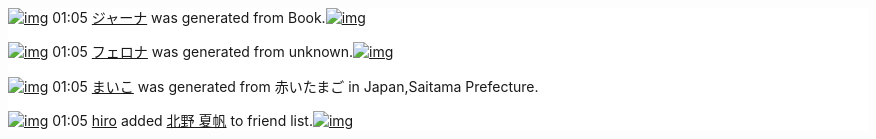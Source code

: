 [![img](http://img163.imageshack.us/img163/4840/uczs.png)](http://www.barcodekanojo.com/kanojo/2586637/%E3%82%B8%E3%83%A3%E3%83%BC%E3%83%8A) 01:05 [ジャーナ](http://www.barcodekanojo.com/kanojo/2586637/%E3%82%B8%E3%83%A3%E3%83%BC%E3%83%8A) was generated from Book.[![img](http://img845.imageshack.us/img845/1571/vygv.jpg)](http://www.barcodekanojo.com/product_images/barcode/5063365/1382889866/Book.jpg) 

[![img](http://img196.imageshack.us/img196/7562/wzs9.png)](http://www.barcodekanojo.com/kanojo/2586638/%E3%83%95%E3%82%A7%E3%83%AD%E3%83%8A) 01:05 [フェロナ](http://www.barcodekanojo.com/kanojo/2586638/%E3%83%95%E3%82%A7%E3%83%AD%E3%83%8A) was generated from unknown.[![img](http://img13.imageshack.us/img13/4486/xomq.jpg)](http://www.barcodekanojo.com/product_images/barcode/2913572/1312154862/%E3%80%80granpasticceria.jpg) 

[![img](http://img577.imageshack.us/img577/6065/9ing.png)](http://www.barcodekanojo.com/kanojo/2586639/%E3%81%BE%E3%81%84%E3%81%93) 01:05 [まいこ](http://www.barcodekanojo.com/kanojo/2586639/%E3%81%BE%E3%81%84%E3%81%93) was generated from 赤いたまご in Japan,Saitama Prefecture.

[![img](http://img268.imageshack.us/img268/672/edl3.jpg)](http://www.barcodekanojo.com/user/289380/hiro) 01:05 [hiro](http://www.barcodekanojo.com/user/289380/hiro) added [北野 夏帆](http://www.barcodekanojo.com/kanojo/749430/%E5%8C%97%E9%87%8E%20%E5%A4%8F%E5%B8%86) to friend list.[![img](http://img849.imageshack.us/img849/204/ztbf.png)](http://www.barcodekanojo.com/kanojo/749430/%E5%8C%97%E9%87%8E%20%E5%A4%8F%E5%B8%86) 

